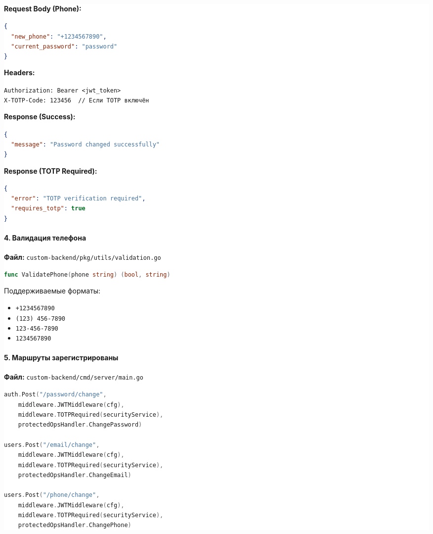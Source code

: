 **Request Body (Phone):**
```json
{
  "new_phone": "+1234567890",
  "current_password": "password"
}
```

**Headers:**
```
Authorization: Bearer <jwt_token>
X-TOTP-Code: 123456  // Если TOTP включён
```

**Response (Success):**
```json
{
  "message": "Password changed successfully"
}
```

**Response (TOTP Required):**
```json
{
  "error": "TOTP verification required",
  "requires_totp": true
}
```

#### 4. Валидация телефона
**Файл:** `custom-backend/pkg/utils/validation.go`

```go
func ValidatePhone(phone string) (bool, string)
```

Поддерживаемые форматы:
- `+1234567890`
- `(123) 456-7890`
- `123-456-7890`
- `1234567890`

#### 5. Маршруты зарегистрированы
**Файл:** `custom-backend/cmd/server/main.go`

```go
auth.Post("/password/change",
    middleware.JWTMiddleware(cfg),
    middleware.TOTPRequired(securityService),
    protectedOpsHandler.ChangePassword)

users.Post("/email/change",
    middleware.JWTMiddleware(cfg),
    middleware.TOTPRequired(securityService),
    protectedOpsHandler.ChangeEmail)

users.Post("/phone/change",
    middleware.JWTMiddleware(cfg),
    middleware.TOTPRequired(securityService),
    protectedOpsHandler.ChangePhone)
```
